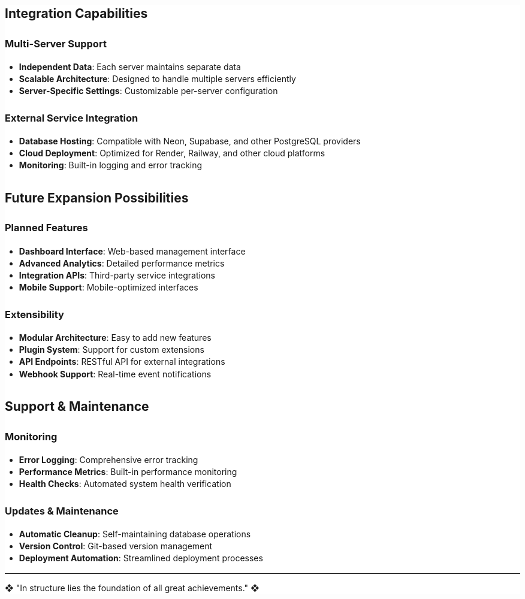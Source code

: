 ## Integration Capabilities

### Multi-Server Support
- **Independent Data**: Each server maintains separate data
- **Scalable Architecture**: Designed to handle multiple servers efficiently
- **Server-Specific Settings**: Customizable per-server configuration

### External Service Integration
- **Database Hosting**: Compatible with Neon, Supabase, and other PostgreSQL providers
- **Cloud Deployment**: Optimized for Render, Railway, and other cloud platforms
- **Monitoring**: Built-in logging and error tracking

## Future Expansion Possibilities

### Planned Features
- **Dashboard Interface**: Web-based management interface
- **Advanced Analytics**: Detailed performance metrics
- **Integration APIs**: Third-party service integrations
- **Mobile Support**: Mobile-optimized interfaces

### Extensibility
- **Modular Architecture**: Easy to add new features
- **Plugin System**: Support for custom extensions
- **API Endpoints**: RESTful API for external integrations
- **Webhook Support**: Real-time event notifications

## Support & Maintenance

### Monitoring
- **Error Logging**: Comprehensive error tracking
- **Performance Metrics**: Built-in performance monitoring
- **Health Checks**: Automated system health verification

### Updates & Maintenance
- **Automatic Cleanup**: Self-maintaining database operations
- **Version Control**: Git-based version management
- **Deployment Automation**: Streamlined deployment processes

---

❖ "In structure lies the foundation of all great achievements." ❖
